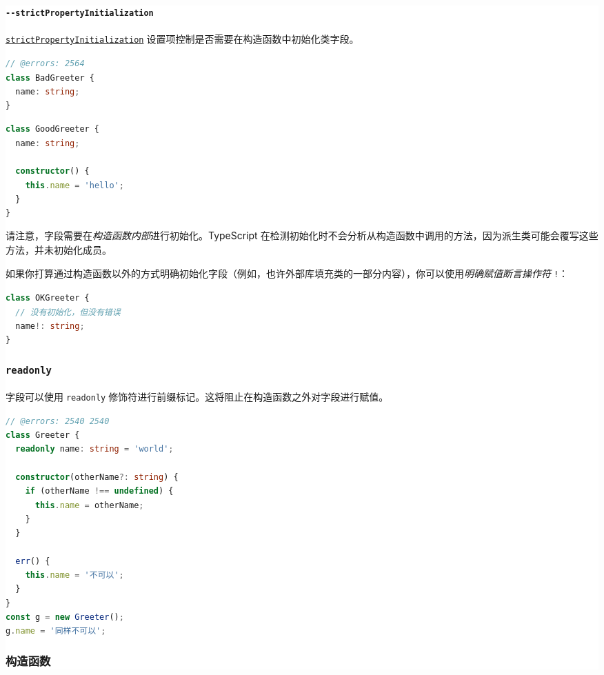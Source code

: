 #### `--strictPropertyInitialization`

[`strictPropertyInitialization`](/tsconfig#strictPropertyInitialization) 设置项控制是否需要在构造函数中初始化类字段。

```ts twoslash
// @errors: 2564
class BadGreeter {
  name: string;
}
```

```ts twoslash
class GoodGreeter {
  name: string;

  constructor() {
    this.name = 'hello';
  }
}
```

请注意，字段需要在*构造函数内部*进行初始化。TypeScript 在检测初始化时不会分析从构造函数中调用的方法，因为派生类可能会覆写这些方法，并未初始化成员。

如果你打算通过构造函数以外的方式明确初始化字段（例如，也许外部库填充类的一部分内容），你可以使用*明确赋值断言操作符* `!`：

```ts twoslash
class OKGreeter {
  // 没有初始化，但没有错误
  name!: string;
}
```

### `readonly`

字段可以使用 `readonly` 修饰符进行前缀标记。这将阻止在构造函数之外对字段进行赋值。

```ts twoslash
// @errors: 2540 2540
class Greeter {
  readonly name: string = 'world';

  constructor(otherName?: string) {
    if (otherName !== undefined) {
      this.name = otherName;
    }
  }

  err() {
    this.name = '不可以';
  }
}
const g = new Greeter();
g.name = '同样不可以';
```

### 构造函数
